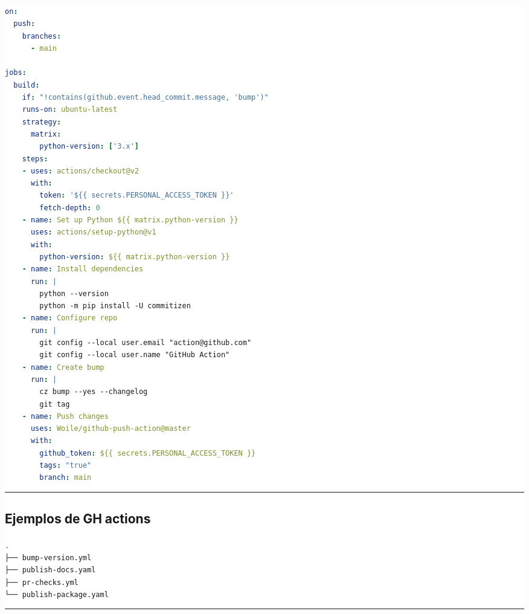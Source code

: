 ```yaml
on:
  push:
    branches:
      - main

jobs:
  build:
    if: "!contains(github.event.head_commit.message, 'bump')"
    runs-on: ubuntu-latest
    strategy:
      matrix:
        python-version: ['3.x']
    steps:
    - uses: actions/checkout@v2
      with:
        token: '${{ secrets.PERSONAL_ACCESS_TOKEN }}'
        fetch-depth: 0
    - name: Set up Python ${{ matrix.python-version }}
      uses: actions/setup-python@v1
      with:
        python-version: ${{ matrix.python-version }}
    - name: Install dependencies
      run: |
        python --version
        python -m pip install -U commitizen
    - name: Configure repo
      run: |
        git config --local user.email "action@github.com"
        git config --local user.name "GitHub Action"
    - name: Create bump
      run: |
        cz bump --yes --changelog
        git tag
    - name: Push changes
      uses: Woile/github-push-action@master
      with:
        github_token: ${{ secrets.PERSONAL_ACCESS_TOKEN }}
        tags: "true"
        branch: main
```

---

## Ejemplos de GH actions

```bash
.
├── bump-version.yml
├── publish-docs.yaml
├── pr-checks.yml
└── publish-package.yaml
```

---